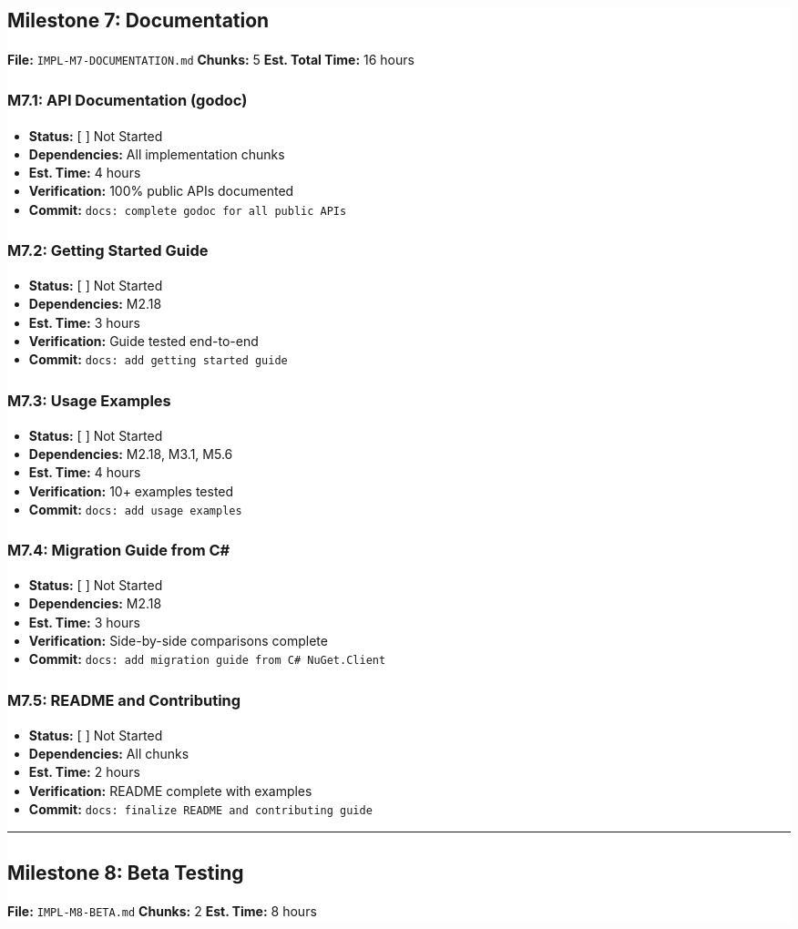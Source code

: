 
## Milestone 7: Documentation

**File:** `IMPL-M7-DOCUMENTATION.md`
**Chunks:** 5
**Est. Total Time:** 16 hours

### M7.1: API Documentation (godoc)
- **Status:** [ ] Not Started
- **Dependencies:** All implementation chunks
- **Est. Time:** 4 hours
- **Verification:** 100% public APIs documented
- **Commit:** `docs: complete godoc for all public APIs`

### M7.2: Getting Started Guide
- **Status:** [ ] Not Started
- **Dependencies:** M2.18
- **Est. Time:** 3 hours
- **Verification:** Guide tested end-to-end
- **Commit:** `docs: add getting started guide`

### M7.3: Usage Examples
- **Status:** [ ] Not Started
- **Dependencies:** M2.18, M3.1, M5.6
- **Est. Time:** 4 hours
- **Verification:** 10+ examples tested
- **Commit:** `docs: add usage examples`

### M7.4: Migration Guide from C#
- **Status:** [ ] Not Started
- **Dependencies:** M2.18
- **Est. Time:** 3 hours
- **Verification:** Side-by-side comparisons complete
- **Commit:** `docs: add migration guide from C# NuGet.Client`

### M7.5: README and Contributing
- **Status:** [ ] Not Started
- **Dependencies:** All chunks
- **Est. Time:** 2 hours
- **Verification:** README complete with examples
- **Commit:** `docs: finalize README and contributing guide`

---

## Milestone 8: Beta Testing

**File:** `IMPL-M8-BETA.md`
**Chunks:** 2
**Est. Time:** 8 hours
